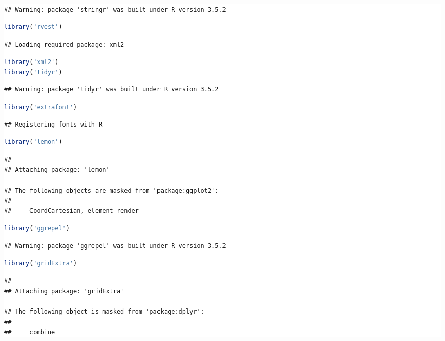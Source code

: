     ## Warning: package 'stringr' was built under R version 3.5.2

``` r
library('rvest')
```

    ## Loading required package: xml2

``` r
library('xml2')
library('tidyr')
```

    ## Warning: package 'tidyr' was built under R version 3.5.2

``` r
library('extrafont')
```

    ## Registering fonts with R

``` r
library('lemon')
```

    ## 
    ## Attaching package: 'lemon'

    ## The following objects are masked from 'package:ggplot2':
    ## 
    ##     CoordCartesian, element_render

``` r
library('ggrepel')
```

    ## Warning: package 'ggrepel' was built under R version 3.5.2

``` r
library('gridExtra')
```

    ## 
    ## Attaching package: 'gridExtra'

    ## The following object is masked from 'package:dplyr':
    ## 
    ##     combine
